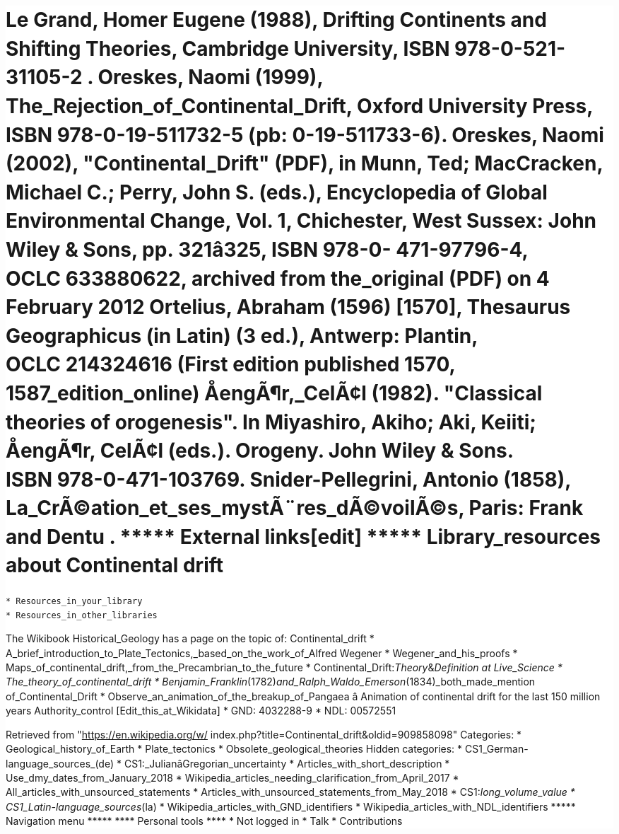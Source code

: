 Le Grand, Homer Eugene (1988), Drifting Continents and Shifting Theories,
Cambridge University, ISBN 978-0-521-31105-2
.
Oreskes, Naomi (1999), The_Rejection_of_Continental_Drift, Oxford University
Press, ISBN 978-0-19-511732-5
 (pb:
0-19-511733-6).
Oreskes, Naomi (2002), "Continental_Drift" (PDF), in Munn, Ted; MacCracken,
Michael C.; Perry, John S. (eds.), Encyclopedia of Global Environmental Change,
Vol. 1, Chichester, West Sussex: John Wiley & Sons, pp. 321â325, ISBN 978-0-
471-97796-4, OCLC 633880622, archived from the_original (PDF) on 4 February
2012
Ortelius, Abraham (1596) [1570], Thesaurus Geographicus (in Latin) (3 ed.),
Antwerp: Plantin, OCLC 214324616
 (First edition published 1570, 1587_edition_online)
ÅengÃ¶r,_CelÃ¢l (1982). "Classical theories of orogenesis". In Miyashiro,
Akiho; Aki, Keiiti; ÅengÃ¶r, CelÃ¢l (eds.). Orogeny. John Wiley & Sons.
ISBN 978-0-471-103769.
Snider-Pellegrini, Antonio (1858), La_CrÃ©ation_et_ses_mystÃ¨res_dÃ©voilÃ©s,
Paris: Frank and Dentu
.
***** External links[edit] *****
Library_resources about
Continental drift
===============================================================================
    * Resources_in_your_library
    * Resources_in_other_libraries
 The Wikibook Historical_Geology has a page on the topic of: Continental_drift
    * A_brief_introduction_to_Plate_Tectonics,_based_on_the_work_of_Alfred
      Wegener
    * Wegener_and_his_proofs
    * Maps_of_continental_drift,_from_the_Precambrian_to_the_future
    * Continental_Drift:_Theory_&_Definition at Live_Science
    * The_theory_of_continental_drift
    * Benjamin_Franklin_(1782)_and_Ralph_Waldo_Emerson_(1834)_both_made_mention
      of_Continental_Drift
    * Observe_an_animation_of_the_breakup_of_Pangaea â Animation of
      continental drift for the last 150 million years
Authority_control [Edit_this_at_Wikidata]     * GND: 4032288-9
                                              * NDL: 00572551

Retrieved from "https://en.wikipedia.org/w/
index.php?title=Continental_drift&oldid=909858098"
Categories:
    * Geological_history_of_Earth
    * Plate_tectonics
    * Obsolete_geological_theories
Hidden categories:
    * CS1_German-language_sources_(de)
    * CS1:_JulianâGregorian_uncertainty
    * Articles_with_short_description
    * Use_dmy_dates_from_January_2018
    * Wikipedia_articles_needing_clarification_from_April_2017
    * All_articles_with_unsourced_statements
    * Articles_with_unsourced_statements_from_May_2018
    * CS1:_long_volume_value
    * CS1_Latin-language_sources_(la)
    * Wikipedia_articles_with_GND_identifiers
    * Wikipedia_articles_with_NDL_identifiers
***** Navigation menu *****
**** Personal tools ****
    * Not logged in
    * Talk
    * Contributions